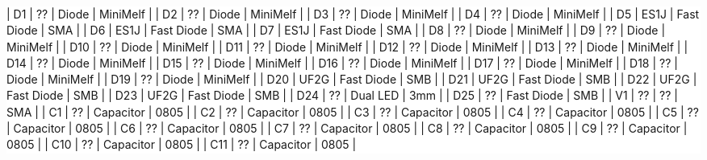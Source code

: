 | D1    | ??            | Diode                         | MiniMelf      |
| D2    | ??            | Diode                         | MiniMelf      |
| D3    | ??            | Diode                         | MiniMelf      |
| D4    | ??            | Diode                         | MiniMelf      |
| D5    | ES1J          | Fast Diode                    | SMA           |
| D6    | ES1J          | Fast Diode                    | SMA           |
| D7    | ES1J          | Fast Diode                    | SMA           |
| D8    | ??            | Diode                         | MiniMelf      |
| D9    | ??            | Diode                         | MiniMelf      |
| D10   | ??            | Diode                         | MiniMelf      |
| D11   | ??            | Diode                         | MiniMelf      |
| D12   | ??            | Diode                         | MiniMelf      |
| D13   | ??            | Diode                         | MiniMelf      |
| D14   | ??            | Diode                         | MiniMelf      |
| D15   | ??            | Diode                         | MiniMelf      |
| D16   | ??            | Diode                         | MiniMelf      |
| D17   | ??            | Diode                         | MiniMelf      |
| D18   | ??            | Diode                         | MiniMelf      |
| D19   | ??            | Diode                         | MiniMelf      |
| D20   | UF2G          | Fast Diode                    | SMB           |
| D21   | UF2G          | Fast Diode                    | SMB           |
| D22   | UF2G          | Fast Diode                    | SMB           |
| D23   | UF2G          | Fast Diode                    | SMB           |
| D24   | ??            | Dual LED                      | 3mm           |
| D25   | ??            | Fast Diode                    | SMB           |
| V1    | ??            | ??                            | SMA           |
| C1    | ??            | Capacitor                     | 0805          |
| C2    | ??            | Capacitor                     | 0805          |
| C3    | ??            | Capacitor                     | 0805          |
| C4    | ??            | Capacitor                     | 0805          |
| C5    | ??            | Capacitor                     | 0805          |
| C6    | ??            | Capacitor                     | 0805          |
| C7    | ??            | Capacitor                     | 0805          |
| C8    | ??            | Capacitor                     | 0805          |
| C9    | ??            | Capacitor                     | 0805          |
| C10   | ??            | Capacitor                     | 0805          |
| C11   | ??            | Capacitor                     | 0805          |